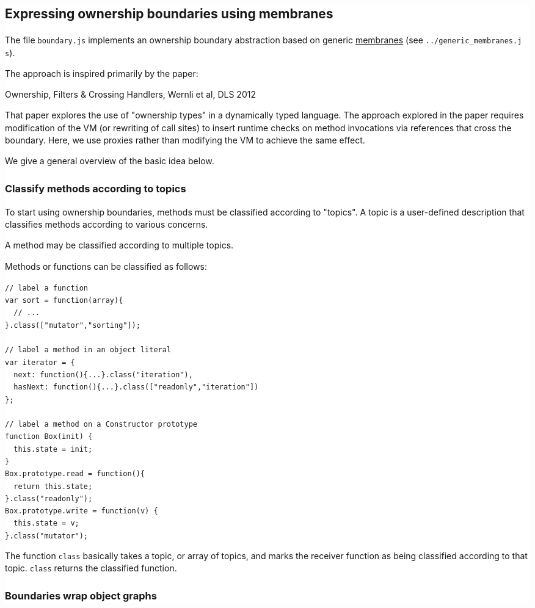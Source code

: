 ## Expressing ownership boundaries using membranes

The file `boundary.js` implements an ownership boundary abstraction based on
generic [membranes](https://soft.vub.ac.be/~tvcutsem/invokedynamic/js-membranes)
(see `../generic_membranes.js`).

The approach is inspired primarily by the paper:

Ownership, Filters & Crossing Handlers, Wernli et al, DLS 2012

That paper explores the use of "ownership types" in a dynamically typed
language. The approach explored in the paper requires modification of the
VM (or rewriting of call sites) to insert runtime checks on method
invocations via references that cross the boundary. Here, we use proxies
rather than modifying the VM to achieve the same effect.

We give a general overview of the basic idea below.

### Classify methods according to topics

To start using ownership boundaries, methods must be classified according
to "topics". A topic is a user-defined description that classifies methods
according to various concerns.

A method may be classified according to multiple topics.

Methods or functions can be classified as follows:

    // label a function
    var sort = function(array){
      // ...
    }.class(["mutator","sorting"]);
    
    // label a method in an object literal
    var iterator = {
      next: function(){...}.class("iteration"),
      hasNext: function(){...}.class(["readonly","iteration"])
    };
    
    // label a method on a Constructor prototype
    function Box(init) {
      this.state = init;
    }
    Box.prototype.read = function(){
      return this.state;
    }.class("readonly");
    Box.prototype.write = function(v) {
      this.state = v;
    }.class("mutator");

The function `class` basically takes a topic, or array of topics, and
marks the receiver function as being classified according to that
topic. `class` returns the classified function.

### Boundaries wrap object graphs
